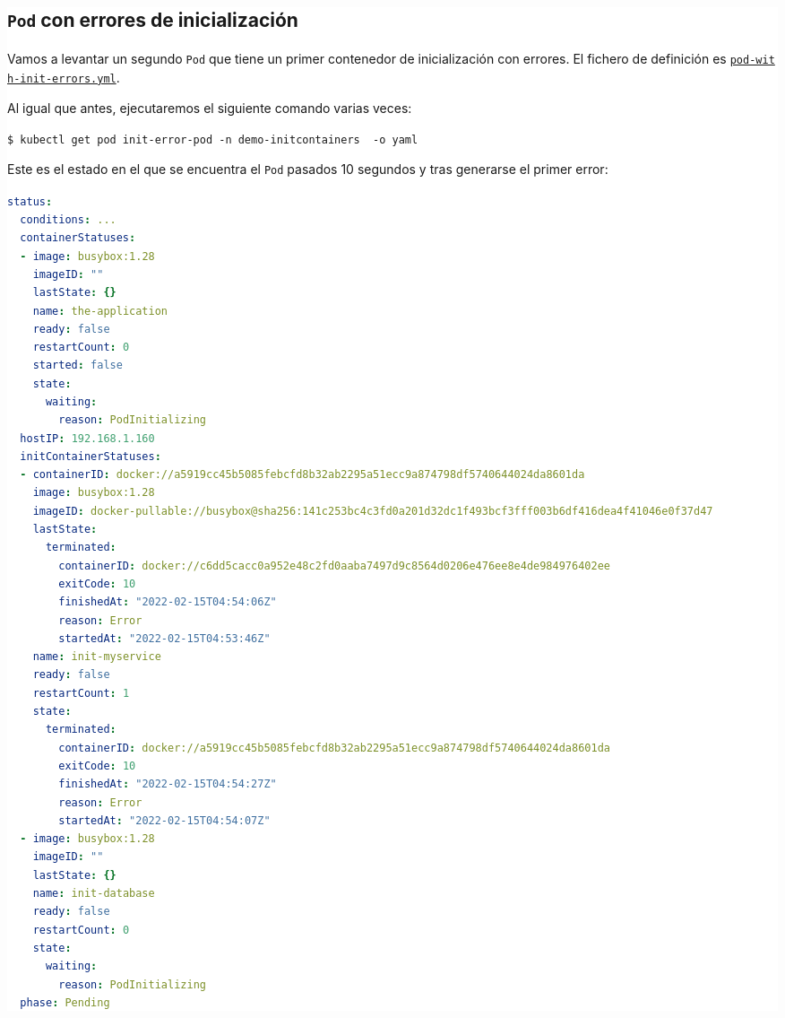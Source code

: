 ## `Pod` con errores de inicialización

Vamos a levantar un segundo `Pod` que tiene un primer contenedor de inicialización con errores.
El fichero de definición es [`pod-with-init-errors.yml`](./pod-with-init-errors.yml).

Al igual que antes, ejecutaremos el siguiente comando varias veces:

```shell
$ kubectl get pod init-error-pod -n demo-initcontainers  -o yaml
```

Este es el estado en el que se encuentra el `Pod` pasados 10 segundos y tras generarse el primer error:

```yaml
status:
  conditions: ...
  containerStatuses:
  - image: busybox:1.28
    imageID: ""
    lastState: {}
    name: the-application
    ready: false
    restartCount: 0
    started: false
    state:
      waiting:
        reason: PodInitializing
  hostIP: 192.168.1.160
  initContainerStatuses:
  - containerID: docker://a5919cc45b5085febcfd8b32ab2295a51ecc9a874798df5740644024da8601da
    image: busybox:1.28
    imageID: docker-pullable://busybox@sha256:141c253bc4c3fd0a201d32dc1f493bcf3fff003b6df416dea4f41046e0f37d47 
    lastState:
      terminated:
        containerID: docker://c6dd5cacc0a952e48c2fd0aaba7497d9c8564d0206e476ee8e4de984976402ee
        exitCode: 10
        finishedAt: "2022-02-15T04:54:06Z"
        reason: Error
        startedAt: "2022-02-15T04:53:46Z"
    name: init-myservice
    ready: false
    restartCount: 1
    state:
      terminated:
        containerID: docker://a5919cc45b5085febcfd8b32ab2295a51ecc9a874798df5740644024da8601da
        exitCode: 10
        finishedAt: "2022-02-15T04:54:27Z"
        reason: Error
        startedAt: "2022-02-15T04:54:07Z"
  - image: busybox:1.28
    imageID: ""
    lastState: {}
    name: init-database
    ready: false
    restartCount: 0
    state:
      waiting:
        reason: PodInitializing
  phase: Pending        
```
